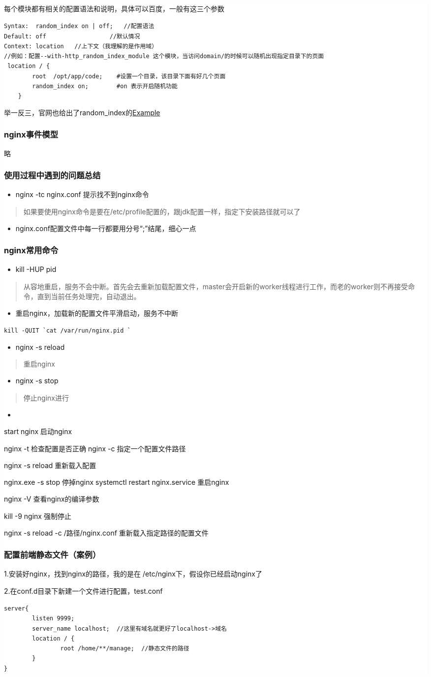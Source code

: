 每个模块都有相关的配置语法和说明，具体可以百度，一般有这三个参数
```
Syntax:  random_index on | off;   //配置语法 
Default: off                  //默认情况
Context: location   //上下文（我理解的是作用域）
//例如：配置--with-http_random_index_module 这个模块，当访问domain/的时候可以随机出现指定目录下的页面
 location / {
        root  /opt/app/code;    #设置一个目录，该目录下面有好几个页面
        random_index on;        #on 表示开启随机功能
    }
```
举一反三，官网也给出了random_index的[Example](http://nginx.org/en/docs/http/ngx_http_random_index_module.html)


### nginx事件模型
略

### 使用过程中遇到的问题总结
- nginx -tc nginx.conf 提示找不到nginx命令
> 如果要使用nginx命令是要在/etc/profile配置的，跟jdk配置一样，指定下安装路径就可以了

- nginx.conf配置文件中每一行都要用分号“;”结尾，细心一点

### nginx常用命令
- kill -HUP pid
> 从容地重启，服务不会中断。首先会去重新加载配置文件，master会开启新的worker线程进行工作，而老的worker则不再接受命令，直到当前任务处理完，自动退出。
- 重启nginx，加载新的配置文件平滑启动，服务不中断
```
kill -QUIT `cat /var/run/nginx.pid `
```
- nginx -s reload
> 重启nginx
- nginx -s stop
> 停止nginx进行
- 
start nginx 启动nginx

nginx -t 检查配置是否正确
nginx -c 指定一个配置文件路径

nginx -s reload 重新载入配置

nginx.exe -s stop   停掉nginx
systemctl restart nginx.service 重启nginx

nginx -V 查看nginx的编译参数

kill -9 nginx   强制停止

nginx -s reload -c /路径/nginx.conf 重新载入指定路径的配置文件

### 配置前端静态文件（案例）
1.安装好nginx，找到nginx的路径，我的是在 /etc/nginx下，假设你已经启动nginx了

2.在conf.d目录下新建一个文件进行配置，test.conf
```
server{
        listen 9999;
        server_name localhost;  //这里有域名就更好了localhost->域名
        location / {
                root /home/**/manage;  //静态文件的路径
        }
}
```
